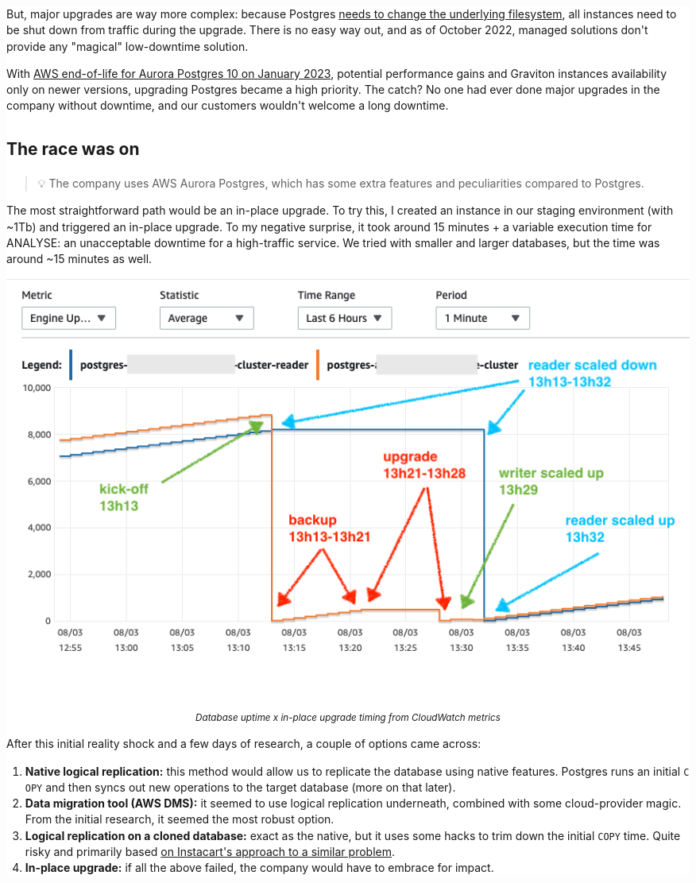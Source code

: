But, major upgrades are way more complex: because Postgres [needs to change the underlying filesystem][5], all instances need to be shut down from traffic during the upgrade. There is no easy way out, and as of October 2022, managed solutions don't provide any "magical" low-downtime solution.

With [AWS end-of-life for Aurora Postgres 10 on January 2023][6], potential performance gains and Graviton instances availability only on newer versions, upgrading Postgres became a high priority. The catch? No one had ever done major upgrades in the company without downtime, and our customers wouldn't welcome a long downtime.

## The race was on

> 💡 The company uses AWS Aurora Postgres, which has some extra features and peculiarities compared to Postgres.

The most straightforward path would be an in-place upgrade. To try this, I created an instance in our staging environment (with ~1Tb) and triggered an in-place upgrade. To my negative surprise, it took around 15 minutes + a variable execution time for ANALYSE: an unacceptable downtime for a high-traffic service. We tried with smaller and larger databases, but the time was around ~15 minutes as well.

![Database uptime x in-place upgrade timing from CloudWatch metrics](./timings.png)
<p align='center'><small><em>Database uptime x in-place upgrade timing from CloudWatch metrics</em></small></p>

After this initial reality shock and a few days of research, a couple of options came across:

1.  **Native logical replication:** this method would allow us to replicate the database using native features. Postgres runs an initial `COPY` and then syncs out new operations to the target database (more on that later).
2.  **Data migration tool (AWS DMS):** it seemed to use logical replication underneath, combined with some cloud-provider magic. From the initial research, it seemed the most robust option.
3.  **Logical replication on a cloned database:** exact as the native, but it uses some hacks to trim down the initial `COPY` time. Quite risky and primarily based [on Instacart's approach to a similar problem][7].
4.  **In-place upgrade:** if all the above failed, the company would have to embrace for impact.


[1]: https://news.ycombinator.com/item?id=26709019
[2]: https://www.cockroachlabs.com/
[3]: https://www.postgresql.org/support/versioning/#:~:text=Upgrading%20to%20a%20minor%20release%20does%20not%20normally%20require%20a%20dump%20and%20restore%3B%20you%20can%20stop%20the%20database%20server%2C%20install%20the%20updated%20binaries%2C%20and%20restart%20the%20server.%20For%20some%20releases%2C%20manual%20changes%20may%20be%20required%20to%20complete%20the%20upgrade%2C%20so%20always%20read%20the%20release%20notes%20before%20upgrading.
[4]: https://docs.aws.amazon.com/AmazonRDS/latest/AuroraUserGuide/USER_UpgradeDBInstance.PostgreSQL.html#USER_UpgradeDBInstance.PostgreSQL.Minor.zdp
[5]: https://www.postgresql.org/support/versioning/#:~:text=Major%20versions%20usually%20change%20the%20internal%20format%20of%20system%20tables%20and%20data%20files.
[6]: https://www.amazonaws.cn/en/new/2022/amazon-aurora-postgresql-13-6-12-10-11-15-10-20/#:~:text=As%20a%20reminder%2C%20Amazon%20Aurora,life%20on%20January%2031%2C%202023.
[7]: https://tech.instacart.com/creating-a-logical-replica-from-a-snapshot-in-rds-postgres-886d9d2c7343
[8]: https://aws.amazon.com/dms/
[9]: https://docs.aws.amazon.com/dms/latest/userguide/CHAP_Reference.DataTypes.html
[10]: https://docs.aws.amazon.com/dms/latest/userguide/CHAP_Source.PostgreSQL.html#CHAP_Source.PostgreSQL.Limitations
[11]: https://docs.aws.amazon.com/dms/latest/userguide/CHAP_Source.PostgreSQL.html#CHAP_Source.PostgreSQL.Limitations:~:text=NCLOB%20%E2%80%93%20Replication%20handles,multiplied%20by%204.
[12]: https://docs.aws.amazon.com/dms/latest/userguide/CHAP_Source.PostgreSQL.html#CHAP_Source.PostgreSQL.Homogeneous:~:text=But%20when%20you%20are%20migrating%20from%20a%20PostgreSQL%20database%20to%20a%20PostgreSQL%20database%2C%20PostgreSQL%20tools%20can%20be%20more%20effective.
[13]: https://pgdash.io/blog/postgres-physical-replication.html
[14]: https://pgdash.io/blog/postgres-physical-replication.html
[15]: https://stackoverflow.com/questions/33621906/difference-between-stream-replication-and-logical-replication
[16]: https://www.postgresql.org/docs/current/high-availability.html
[17]: https://github.com/2ndQuadrant/pglogical
[18]: https://www.postgresql.org/docs/current/logical-replication.html
[19]: https://www.postgresql.org/docs/current/wal-internals.html
[20]: https://www.postgresql.org/docs/current/logical-replication.html#:~:text=31.3.%20Row%20Filters,31.4.2.%20Examples
[21]: https://www.postgresql.org/docs/current/logical-replication.html#:~:text=31.3.%20Row%20Filters,31.4.2.%20Examples
[22]: https://www.postgresql.org/docs/current/logical-replication-restrictions.html
[23]: https://pgdash.io/blog/monitoring-postgres-replication.html
[24]: https://docs.aws.amazon.com/AmazonRDS/latest/AuroraUserGuide/Aurora.Managing.Clone.html
[25]: https://cluudcom/sql/docs/postgres/clone-instance
[26]: https://aws.amazon.com/blogs/aws/new-fully-managed-blue-green-deployments-in-amazon-aurora-and-amazon-rds/